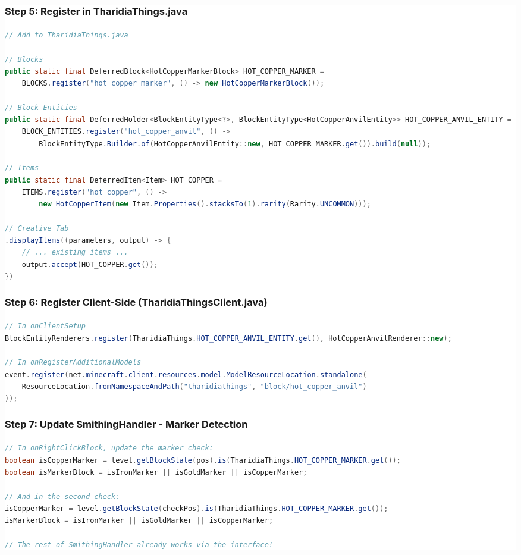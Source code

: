 ### Step 5: Register in TharidiaThings.java
```java
// Add to TharidiaThings.java

// Blocks
public static final DeferredBlock<HotCopperMarkerBlock> HOT_COPPER_MARKER = 
    BLOCKS.register("hot_copper_marker", () -> new HotCopperMarkerBlock());

// Block Entities
public static final DeferredHolder<BlockEntityType<?>, BlockEntityType<HotCopperAnvilEntity>> HOT_COPPER_ANVIL_ENTITY =
    BLOCK_ENTITIES.register("hot_copper_anvil", () -> 
        BlockEntityType.Builder.of(HotCopperAnvilEntity::new, HOT_COPPER_MARKER.get()).build(null));

// Items
public static final DeferredItem<Item> HOT_COPPER = 
    ITEMS.register("hot_copper", () -> 
        new HotCopperItem(new Item.Properties().stacksTo(1).rarity(Rarity.UNCOMMON)));

// Creative Tab
.displayItems((parameters, output) -> {
    // ... existing items ...
    output.accept(HOT_COPPER.get());
})
```

### Step 6: Register Client-Side (TharidiaThingsClient.java)
```java
// In onClientSetup
BlockEntityRenderers.register(TharidiaThings.HOT_COPPER_ANVIL_ENTITY.get(), HotCopperAnvilRenderer::new);

// In onRegisterAdditionalModels
event.register(net.minecraft.client.resources.model.ModelResourceLocation.standalone(
    ResourceLocation.fromNamespaceAndPath("tharidiathings", "block/hot_copper_anvil")
));
```

### Step 7: Update SmithingHandler - Marker Detection
```java
// In onRightClickBlock, update the marker check:
boolean isCopperMarker = level.getBlockState(pos).is(TharidiaThings.HOT_COPPER_MARKER.get());
boolean isMarkerBlock = isIronMarker || isGoldMarker || isCopperMarker;

// And in the second check:
isCopperMarker = level.getBlockState(checkPos).is(TharidiaThings.HOT_COPPER_MARKER.get());
isMarkerBlock = isIronMarker || isGoldMarker || isCopperMarker;

// The rest of SmithingHandler already works via the interface!
```
